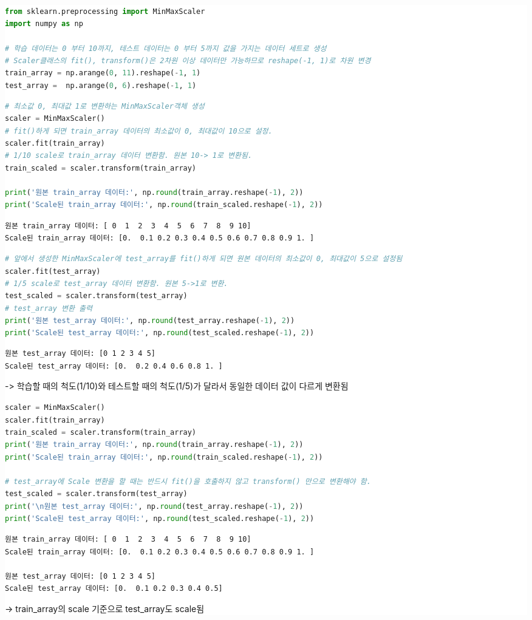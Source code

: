
```python
from sklearn.preprocessing import MinMaxScaler
import numpy as np

# 학습 데이터는 0 부터 10까지, 테스트 데이터는 0 부터 5까지 값을 가지는 데이터 세트로 생성
# Scaler클래스의 fit(), transform()은 2차원 이상 데이터만 가능하므로 reshape(-1, 1)로 차원 변경
train_array = np.arange(0, 11).reshape(-1, 1)
test_array =  np.arange(0, 6).reshape(-1, 1)
```


```python
# 최소값 0, 최대값 1로 변환하는 MinMaxScaler객체 생성
scaler = MinMaxScaler()
# fit()하게 되면 train_array 데이터의 최소값이 0, 최대값이 10으로 설정.  
scaler.fit(train_array)
# 1/10 scale로 train_array 데이터 변환함. 원본 10-> 1로 변환됨.
train_scaled = scaler.transform(train_array)
 
print('원본 train_array 데이터:', np.round(train_array.reshape(-1), 2))
print('Scale된 train_array 데이터:', np.round(train_scaled.reshape(-1), 2))
```

    원본 train_array 데이터: [ 0  1  2  3  4  5  6  7  8  9 10]
    Scale된 train_array 데이터: [0.  0.1 0.2 0.3 0.4 0.5 0.6 0.7 0.8 0.9 1. ]
    


```python
# 앞에서 생성한 MinMaxScaler에 test_array를 fit()하게 되면 원본 데이터의 최소값이 0, 최대값이 5으로 설정됨 
scaler.fit(test_array)
# 1/5 scale로 test_array 데이터 변환함. 원본 5->1로 변환.  
test_scaled = scaler.transform(test_array)
# test_array 변환 출력
print('원본 test_array 데이터:', np.round(test_array.reshape(-1), 2))
print('Scale된 test_array 데이터:', np.round(test_scaled.reshape(-1), 2))

```

    원본 test_array 데이터: [0 1 2 3 4 5]
    Scale된 test_array 데이터: [0.  0.2 0.4 0.6 0.8 1. ]
    
-> 학습할 때의 척도(1/10)와 테스트할 때의 척도(1/5)가 달라서 동일한 데이터 값이 다르게 변환됨


```python
scaler = MinMaxScaler()
scaler.fit(train_array)
train_scaled = scaler.transform(train_array)
print('원본 train_array 데이터:', np.round(train_array.reshape(-1), 2))
print('Scale된 train_array 데이터:', np.round(train_scaled.reshape(-1), 2))

# test_array에 Scale 변환을 할 때는 반드시 fit()을 호출하지 않고 transform() 만으로 변환해야 함. 
test_scaled = scaler.transform(test_array)
print('\n원본 test_array 데이터:', np.round(test_array.reshape(-1), 2))
print('Scale된 test_array 데이터:', np.round(test_scaled.reshape(-1), 2))

```

    원본 train_array 데이터: [ 0  1  2  3  4  5  6  7  8  9 10]
    Scale된 train_array 데이터: [0.  0.1 0.2 0.3 0.4 0.5 0.6 0.7 0.8 0.9 1. ]
    
    원본 test_array 데이터: [0 1 2 3 4 5]
    Scale된 test_array 데이터: [0.  0.1 0.2 0.3 0.4 0.5]
    
-> train_array의 scale 기준으로 test_array도 scale됨

